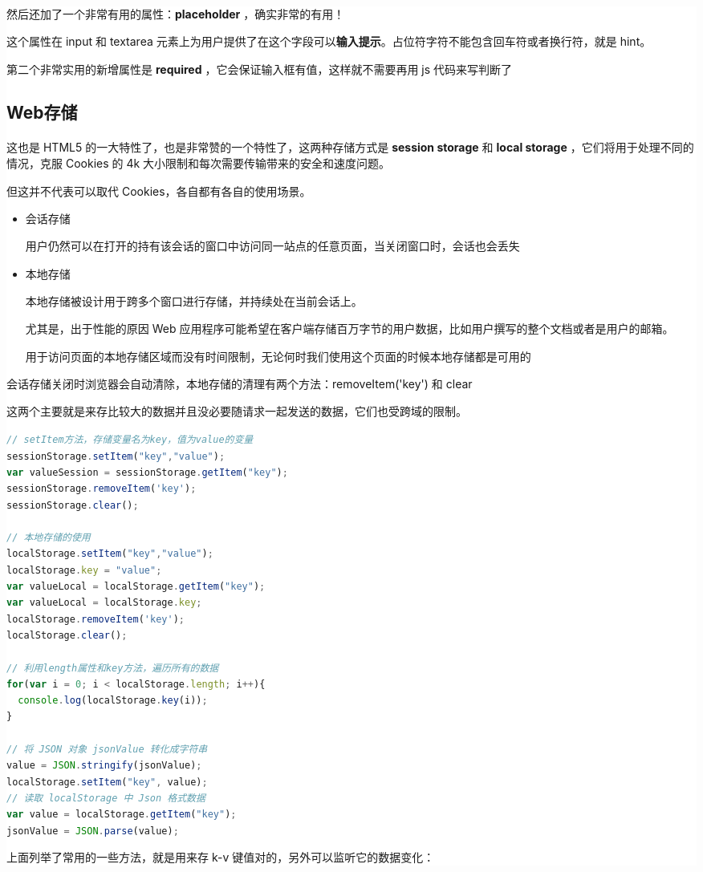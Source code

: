 然后还加了一个非常有用的属性：**placeholder** ，确实非常的有用！

这个属性在 input 和 textarea 元素上为用户提供了在这个字段可以**输入提示**。占位符字符不能包含回车符或者换行符，就是 hint。

第二个非常实用的新增属性是 **required** ，它会保证输入框有值，这样就不需要再用 js 代码来写判断了

## Web存储

这也是 HTML5 的一大特性了，也是非常赞的一个特性了，这两种存储方式是 **session storage** 和 **local storage** ，它们将用于处理不同的情况，克服 Cookies 的 4k 大小限制和每次需要传输带来的安全和速度问题。

但这并不代表可以取代 Cookies，各自都有各自的使用场景。

- 会话存储

  用户仍然可以在打开的持有该会话的窗口中访问同一站点的任意页面，当关闭窗口时，会话也会丢失
- 本地存储

  本地存储被设计用于跨多个窗口进行存储，并持续处在当前会话上。

  尤其是，出于性能的原因 Web 应用程序可能希望在客户端存储百万字节的用户数据，比如用户撰写的整个文档或者是用户的邮箱。

  用于访问页面的本地存储区域而没有时间限制，无论何时我们使用这个页面的时候本地存储都是可用的

会话存储关闭时浏览器会自动清除，本地存储的清理有两个方法：removeItem('key') 和 clear

这两个主要就是来存比较大的数据并且没必要随请求一起发送的数据，它们也受跨域的限制。

```javascript
// setItem方法，存储变量名为key，值为value的变量
sessionStorage.setItem("key","value");
var valueSession = sessionStorage.getItem("key");
sessionStorage.removeItem('key');
sessionStorage.clear();

// 本地存储的使用
localStorage.setItem("key","value");
localStorage.key = "value";
var valueLocal = localStorage.getItem("key");
var valueLocal = localStorage.key;
localStorage.removeItem('key');
localStorage.clear();

// 利用length属性和key方法，遍历所有的数据
for(var i = 0; i < localStorage.length; i++){
  console.log(localStorage.key(i));
}

// 将 JSON 对象 jsonValue 转化成字符串
value = JSON.stringify(jsonValue);
localStorage.setItem("key", value);
// 读取 localStorage 中 Json 格式数据
var value = localStorage.getItem("key");
jsonValue = JSON.parse(value);
```

上面列举了常用的一些方法，就是用来存 k-v 键值对的，另外可以监听它的数据变化：
